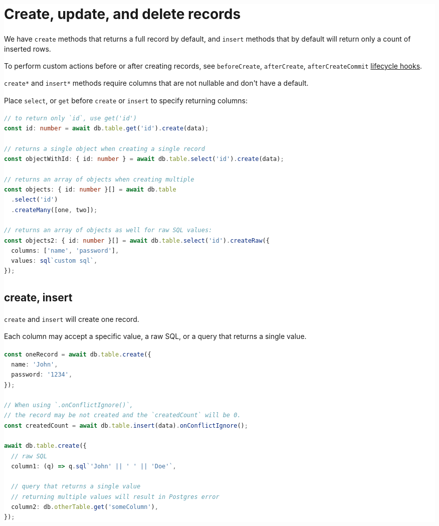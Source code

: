 # Create, update, and delete records

We have `create` methods that returns a full record by default, and `insert` methods that by default will return only a count of inserted rows.

To perform custom actions before or after creating records, see `beforeCreate`, `afterCreate`, `afterCreateCommit` [lifecycle hooks](/guide/hooks.html).

`create*` and `insert*` methods require columns that are not nullable and don't have a default.

Place `select`, or `get` before `create` or `insert` to specify returning columns:

```ts
// to return only `id`, use get('id')
const id: number = await db.table.get('id').create(data);

// returns a single object when creating a single record
const objectWithId: { id: number } = await db.table.select('id').create(data);

// returns an array of objects when creating multiple
const objects: { id: number }[] = await db.table
  .select('id')
  .createMany([one, two]);

// returns an array of objects as well for raw SQL values:
const objects2: { id: number }[] = await db.table.select('id').createRaw({
  columns: ['name', 'password'],
  values: sql`custom sql`,
});
```

## create, insert

[//]: # 'has JSDoc'

`create` and `insert` will create one record.

Each column may accept a specific value, a raw SQL, or a query that returns a single value.

```ts
const oneRecord = await db.table.create({
  name: 'John',
  password: '1234',
});

// When using `.onConflictIgnore()`,
// the record may be not created and the `createdCount` will be 0.
const createdCount = await db.table.insert(data).onConflictIgnore();

await db.table.create({
  // raw SQL
  column1: (q) => q.sql`'John' || ' ' || 'Doe'`,

  // query that returns a single value
  // returning multiple values will result in Postgres error
  column2: db.otherTable.get('someColumn'),
});
```


[//]: # 'TODO: can be supported using WITH shenanigans'